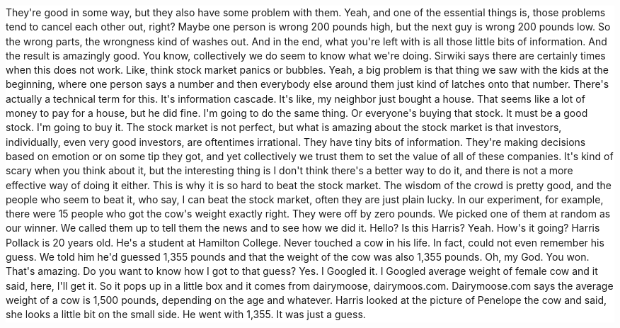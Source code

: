They're good in some way, but they also have some problem with them.
Yeah, and one of the essential things is,
those problems tend to cancel each other out, right?
Maybe one person is wrong 200 pounds high,
but the next guy is wrong 200 pounds low.
So the wrong parts, the wrongness kind of washes out.
And in the end, what you're left with is all those little bits of information.
And the result is amazingly good.
You know, collectively we do seem to know what we're doing.
Sirwiki says there are certainly times when this does not work.
Like, think stock market panics or bubbles.
Yeah, a big problem is that thing we saw with the kids at the beginning,
where one person says a number and then everybody else around them
just kind of latches onto that number.
There's actually a technical term for this.
It's information cascade.
It's like, my neighbor just bought a house.
That seems like a lot of money to pay for a house, but he did fine.
I'm going to do the same thing.
Or everyone's buying that stock.
It must be a good stock. I'm going to buy it.
The stock market is not perfect,
but what is amazing about the stock market is that investors,
individually, even very good investors, are oftentimes irrational.
They have tiny bits of information.
They're making decisions based on emotion or on some tip they got,
and yet collectively we trust them to set the value of all of these companies.
It's kind of scary when you think about it,
but the interesting thing is I don't think there's a better way to do it,
and there is not a more effective way of doing it either.
This is why it is so hard to beat the stock market.
The wisdom of the crowd is pretty good,
and the people who seem to beat it, who say, I can beat the stock market,
often they are just plain lucky.
In our experiment, for example,
there were 15 people who got the cow's weight exactly right.
They were off by zero pounds.
We picked one of them at random as our winner.
We called them up to tell them the news and to see how we did it.
Hello?
Is this Harris?
Yeah. How's it going?
Harris Pollack is 20 years old.
He's a student at Hamilton College.
Never touched a cow in his life.
In fact, could not even remember his guess.
We told him he'd guessed 1,355 pounds
and that the weight of the cow was also 1,355 pounds.
Oh, my God.
You won.
That's amazing.
Do you want to know how I got to that guess?
Yes.
I Googled it.
I Googled average weight of female cow and it said,
here, I'll get it.
So it pops up in a little box
and it comes from dairymoose, dairymoos.com.
Dairymoose.com says the average weight of a cow is 1,500 pounds,
depending on the age and whatever.
Harris looked at the picture of Penelope the cow and said,
she looks a little bit on the small side.
He went with 1,355.
It was just a guess.